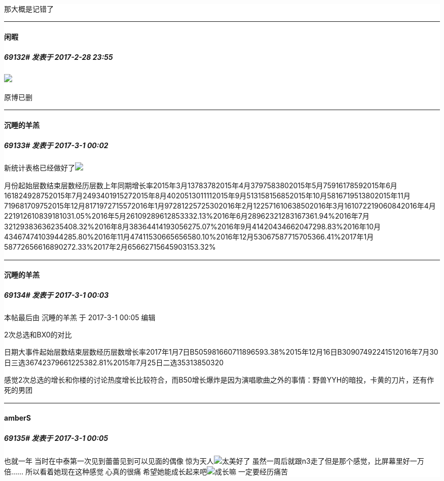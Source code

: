 
那大概是记错了


*****

####  闲暇  
##### 69132#       发表于 2017-2-28 23:55


<img src="http://wx1.sinaimg.cn/mw690/b8ebbe9dgy1fd6mgepypbj20db0efacq.jpg" referrerpolicy="no-referrer">


原博已删


*****

####  沉睡的羊羔  
##### 69133#       发表于 2017-3-1 00:02


新统计表格已经做好了<img src="https://static.saraba1st.com/image/smiley/face/116.gif" referrerpolicy="no-referrer">

月份起始层数结束层数经历层数上年同期增长率2015年3月13783782015年4月3797583802015年5月75916178592015年6月161824928752015年7月2493401915272015年8月4020513011112015年9月513158156852015年10月5816719513802015年11月719681709752015年12月8171972715572016年1月97281225725302016年2月122571610638502016年3月161072219060842016年4月221912610839181031.05%2016年5月26109289612853332.13%2016年6月28962321283167361.94%2016年7月32129383636235408.32%2016年8月38364414193056275.07%2016年9月41420434662047298.83%2016年10月43467474103944285.80%2016年11月47411530665656580.10%2016年12月53067587715705366.41%2017年1月58772656616890272.33%2017年2月65662715645903153.32%


*****

####  沉睡的羊羔  
##### 69134#       发表于 2017-3-1 00:03


 本帖最后由 沉睡的羊羔 于 2017-3-1 00:05 编辑 

2次总选和BX0的对比

日期大事件起始层数结束层数经历层数增长率2017年1月7日B505981660711896593.38%2015年12月16日B30907492241512016年7月30日三选36742379661225382.81%2015年7月25日二选35313850320

感觉2次总选的增长和你楼的讨论热度增长比较符合，而B50增长爆炸是因为演唱歌曲之外的事情：野兽YYH的暗投，卡黄的刀片，还有作死的男团


*****

####  amberS  
##### 69135#       发表于 2017-3-1 00:05


也就一年 当时在中泰第一次见到蕾蕾见到可以见面的偶像 惊为天人<img src="https://static.saraba1st.com/image/smiley/face/38.gif" referrerpolicy="no-referrer">太美好了 虽然一周后就跟n3走了但是那个感觉，比屏幕里好一万倍……
所以看着她现在这种感觉 心真的很痛 希望她能成长起来吧<img src="https://static.saraba1st.com/image/smiley/normal/105.gif" referrerpolicy="no-referrer">成长嘛 一定要经历痛苦

